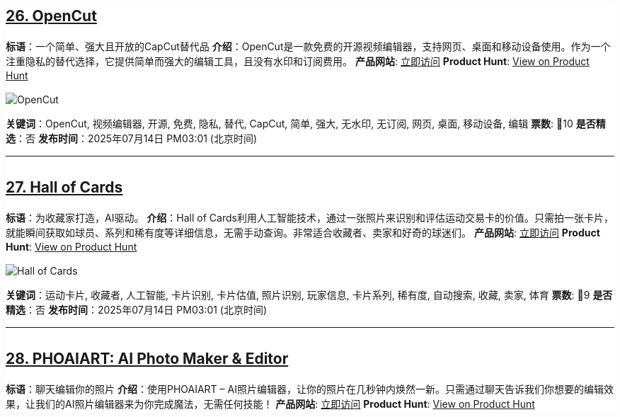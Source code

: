 ## [26. OpenCut](https://www.producthunt.com/products/opencut?utm_campaign=producthunt-api&utm_medium=api-v2&utm_source=Application%3A+dailyhot+%28ID%3A+133367%29)
**标语**：一个简单、强大且开放的CapCut替代品
**介绍**：OpenCut是一款免费的开源视频编辑器，支持网页、桌面和移动设备使用。作为一个注重隐私的替代选择，它提供简单而强大的编辑工具，且没有水印和订阅费用。
**产品网站**: [立即访问](https://www.producthunt.com/r/RNATSOEKS57E5P?utm_campaign=producthunt-api&utm_medium=api-v2&utm_source=Application%3A+dailyhot+%28ID%3A+133367%29)
**Product Hunt**: [View on Product Hunt](https://www.producthunt.com/products/opencut?utm_campaign=producthunt-api&utm_medium=api-v2&utm_source=Application%3A+dailyhot+%28ID%3A+133367%29)

![OpenCut]()

**关键词**：OpenCut, 视频编辑器, 开源, 免费, 隐私, 替代, CapCut, 简单, 强大, 无水印, 无订阅, 网页, 桌面, 移动设备, 编辑
**票数**: 🔺10
**是否精选**：否
**发布时间**：2025年07月14日 PM03:01 (北京时间)

---

## [27. Hall of Cards](https://www.producthunt.com/products/hall-of-cards?utm_campaign=producthunt-api&utm_medium=api-v2&utm_source=Application%3A+dailyhot+%28ID%3A+133367%29)
**标语**：为收藏家打造，AI驱动。
**介绍**：Hall of Cards利用人工智能技术，通过一张照片来识别和评估运动交易卡的价值。只需拍一张卡片，就能瞬间获取如球员、系列和稀有度等详细信息，无需手动查询。非常适合收藏者、卖家和好奇的球迷们。
**产品网站**: [立即访问](https://www.producthunt.com/r/Q4UF4BE3ZPRYS5?utm_campaign=producthunt-api&utm_medium=api-v2&utm_source=Application%3A+dailyhot+%28ID%3A+133367%29)
**Product Hunt**: [View on Product Hunt](https://www.producthunt.com/products/hall-of-cards?utm_campaign=producthunt-api&utm_medium=api-v2&utm_source=Application%3A+dailyhot+%28ID%3A+133367%29)

![Hall of Cards]()

**关键词**：运动卡片, 收藏者, 人工智能, 卡片识别, 卡片估值, 照片识别, 玩家信息, 卡片系列, 稀有度, 自动搜索, 收藏, 卖家, 体育
**票数**: 🔺9
**是否精选**：否
**发布时间**：2025年07月14日 PM03:01 (北京时间)

---

## [28. PHOAIART: AI Photo Maker & Editor](https://www.producthunt.com/products/phoaiart-ai-photo-maker-editor?utm_campaign=producthunt-api&utm_medium=api-v2&utm_source=Application%3A+dailyhot+%28ID%3A+133367%29)
**标语**：聊天编辑你的照片
**介绍**：使用PHOAIART – AI照片编辑器，让你的照片在几秒钟内焕然一新。只需通过聊天告诉我们你想要的编辑效果，让我们的AI照片编辑器来为你完成魔法，无需任何技能！
**产品网站**: [立即访问](https://www.producthunt.com/r/HL3NBWSYS5KIP4?utm_campaign=producthunt-api&utm_medium=api-v2&utm_source=Application%3A+dailyhot+%28ID%3A+133367%29)
**Product Hunt**: [View on Product Hunt](https://www.producthunt.com/products/phoaiart-ai-photo-maker-editor?utm_campaign=producthunt-api&utm_medium=api-v2&utm_source=Application%3A+dailyhot+%28ID%3A+133367%29)
